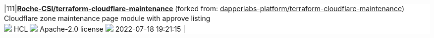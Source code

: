 |111|[**Roche-CSI/terraform-cloudflare-maintenance**](https://github.com/Roche-CSI/terraform-cloudflare-maintenance) (forked from: [dapperlabs-platform/terraform-cloudflare-maintenance](https://github.com/dapperlabs-platform/terraform-cloudflare-maintenance))<br>Cloudflare zone maintenance page module with approve listing<br><img src='https://github.com/HubTou/topgh/blob/main/icons/code.png'> HCL <img src='https://github.com/HubTou/topgh/blob/main/icons/license.png'> Apache-2.0 license <img src='https://github.com/HubTou/topgh/blob/main/icons/last.png'> 2022-07-18 19:21:15 |
